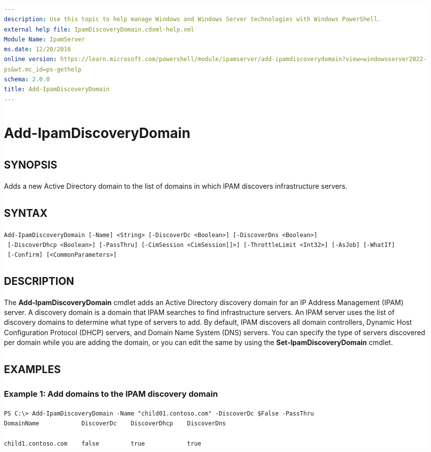 ```yaml
---
description: Use this topic to help manage Windows and Windows Server technologies with Windows PowerShell.
external help file: IpamDiscoveryDomain.cdxml-help.xml
Module Name: IpamServer
ms.date: 12/20/2016
online version: https://learn.microsoft.com/powershell/module/ipamserver/add-ipamdiscoverydomain?view=windowsserver2022-ps&wt.mc_id=ps-gethelp
schema: 2.0.0
title: Add-IpamDiscoveryDomain
---
```


# Add-IpamDiscoveryDomain

## SYNOPSIS
Adds a new Active Directory domain to the list of domains in which IPAM discovers infrastructure servers.

## SYNTAX

```
Add-IpamDiscoveryDomain [-Name] <String> [-DiscoverDc <Boolean>] [-DiscoverDns <Boolean>]
 [-DiscoverDhcp <Boolean>] [-PassThru] [-CimSession <CimSession[]>] [-ThrottleLimit <Int32>] [-AsJob] [-WhatIf]
 [-Confirm] [<CommonParameters>]
```

## DESCRIPTION
The **Add-IpamDiscoveryDomain** cmdlet adds an Active Directory discovery domain for an IP Address Management (IPAM) server.
A discovery domain is a domain that IPAM searches to find infrastructure servers.
An IPAM server uses the list of discovery domains to determine what type of servers to add.
By default, IPAM discovers all domain controllers, Dynamic Host Configuration Protocol (DHCP) servers, and Domain Name System (DNS) servers.
You can specify the type of servers discovered per domain while you are adding the domain, or you can edit the same by using the **Set-IpamDiscoveryDomain** cmdlet.

## EXAMPLES

### Example 1: Add domains to the IPAM discovery domain
```
PS C:\> Add-IpamDiscoveryDomain -Name "child01.contoso.com" -DiscoverDc $False -PassThru
DomainName            DiscoverDc    DiscoverDhcp    DiscoverDns

child1.contoso.com    false         true            true
```
